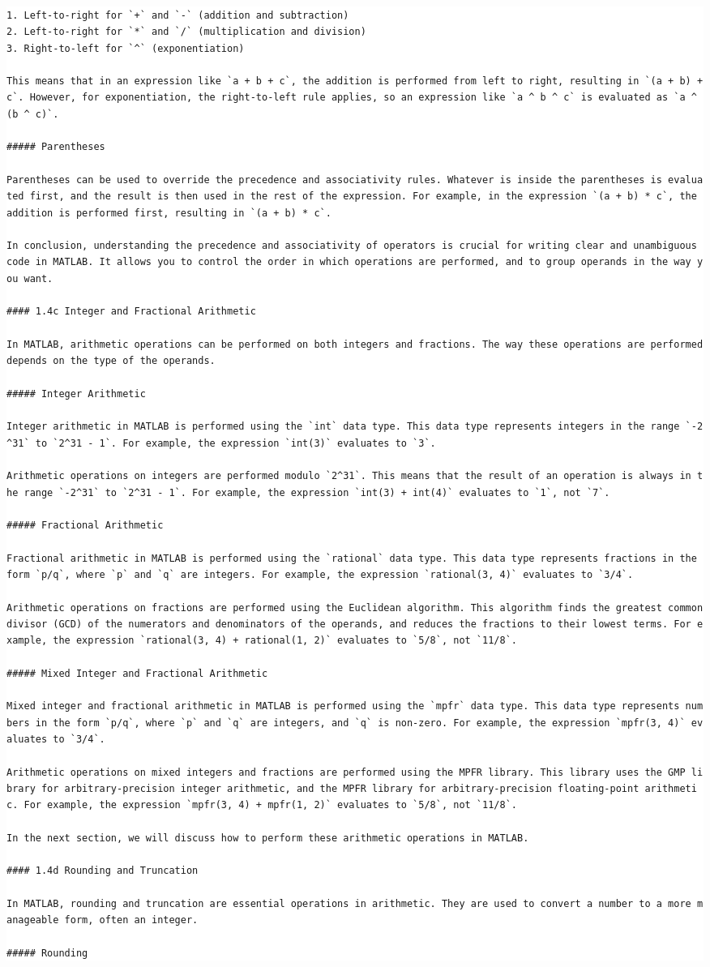 ```
1. Left-to-right for `+` and `-` (addition and subtraction)
2. Left-to-right for `*` and `/` (multiplication and division)
3. Right-to-left for `^` (exponentiation)

This means that in an expression like `a + b + c`, the addition is performed from left to right, resulting in `(a + b) + c`. However, for exponentiation, the right-to-left rule applies, so an expression like `a ^ b ^ c` is evaluated as `a ^ (b ^ c)`.

##### Parentheses

Parentheses can be used to override the precedence and associativity rules. Whatever is inside the parentheses is evaluated first, and the result is then used in the rest of the expression. For example, in the expression `(a + b) * c`, the addition is performed first, resulting in `(a + b) * c`.

In conclusion, understanding the precedence and associativity of operators is crucial for writing clear and unambiguous code in MATLAB. It allows you to control the order in which operations are performed, and to group operands in the way you want.

#### 1.4c Integer and Fractional Arithmetic

In MATLAB, arithmetic operations can be performed on both integers and fractions. The way these operations are performed depends on the type of the operands.

##### Integer Arithmetic

Integer arithmetic in MATLAB is performed using the `int` data type. This data type represents integers in the range `-2^31` to `2^31 - 1`. For example, the expression `int(3)` evaluates to `3`.

Arithmetic operations on integers are performed modulo `2^31`. This means that the result of an operation is always in the range `-2^31` to `2^31 - 1`. For example, the expression `int(3) + int(4)` evaluates to `1`, not `7`.

##### Fractional Arithmetic

Fractional arithmetic in MATLAB is performed using the `rational` data type. This data type represents fractions in the form `p/q`, where `p` and `q` are integers. For example, the expression `rational(3, 4)` evaluates to `3/4`.

Arithmetic operations on fractions are performed using the Euclidean algorithm. This algorithm finds the greatest common divisor (GCD) of the numerators and denominators of the operands, and reduces the fractions to their lowest terms. For example, the expression `rational(3, 4) + rational(1, 2)` evaluates to `5/8`, not `11/8`.

##### Mixed Integer and Fractional Arithmetic

Mixed integer and fractional arithmetic in MATLAB is performed using the `mpfr` data type. This data type represents numbers in the form `p/q`, where `p` and `q` are integers, and `q` is non-zero. For example, the expression `mpfr(3, 4)` evaluates to `3/4`.

Arithmetic operations on mixed integers and fractions are performed using the MPFR library. This library uses the GMP library for arbitrary-precision integer arithmetic, and the MPFR library for arbitrary-precision floating-point arithmetic. For example, the expression `mpfr(3, 4) + mpfr(1, 2)` evaluates to `5/8`, not `11/8`.

In the next section, we will discuss how to perform these arithmetic operations in MATLAB.

#### 1.4d Rounding and Truncation

In MATLAB, rounding and truncation are essential operations in arithmetic. They are used to convert a number to a more manageable form, often an integer.

##### Rounding

```